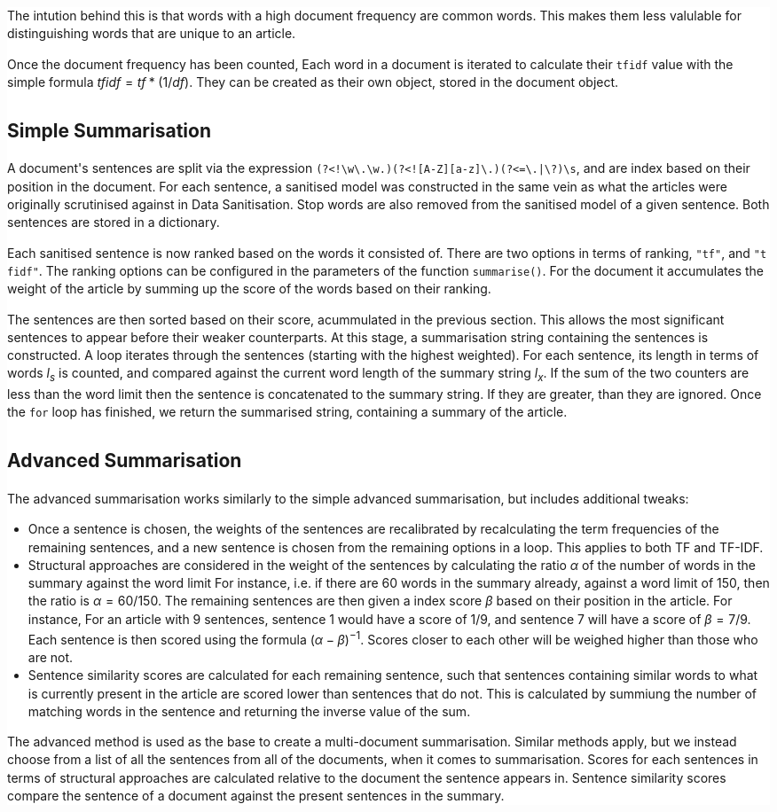 The intution behind this is that words with a high document frequency are common words. This makes them less valulable for distinguishing words that are unique to an article.

Once the document frequency has been counted, Each word in a document is iterated to calculate their  `tfidf` value with the simple formula $tfidf=tf*(1/df)$. They can be created as their own object, stored in the document object. 

## Simple Summarisation
A document's sentences are split via the expression `(?<!\w\.\w.)(?<![A-Z][a-z]\.)(?<=\.|\?)\s`, and are index based on their position in the document. For each sentence, a sanitised model was constructed in the same vein as what the articles were originally scrutinised against in Data Sanitisation. Stop words are also removed from the sanitised model of a given sentence. Both sentences are stored in a dictionary.

Each sanitised sentence is now ranked based on the words it consisted of. There are two options in terms of ranking, `"tf"`, and `"tfidf"`. The ranking options can be configured in the parameters of the function `summarise()`. For the document it accumulates the weight of the article by summing up the score of the words based on their ranking. 

The sentences are then sorted based on their score, acummulated in the previous section. This allows the most significant sentences to appear before their weaker counterparts. At this stage, a summarisation string containing the sentences is constructed. A loop iterates through the sentences (starting with the highest weighted). For each sentence, its length in terms of words $l_{s}$ is counted, and compared against the current word length of the summary string $l_{x}$. If the sum of the two counters are less than the word limit then the sentence is concatenated to the summary string. If they are greater, than they are ignored. Once the `for` loop has finished, we return the summarised string, containing a summary of the article.

## Advanced Summarisation
The advanced summarisation works similarly to the simple advanced summarisation, but includes additional tweaks:

- Once a sentence is chosen, the weights of the sentences are recalibrated by recalculating the term frequencies of the remaining sentences, and a new sentence is chosen from the remaining options in a loop. This applies to both TF and TF-IDF.
- Structural approaches are considered in the weight of the sentences by calculating the ratio $\alpha$ of the number of words in the summary against the word limit For instance, i.e. if there are 60 words in the summary already, against a word limit of 150, then the ratio is $\alpha=60/150$. The remaining sentences are then given a index score $\beta$ based on their position in the article. For instance, For an article with 9 sentences, sentence 1 would have a score of 1/9, and sentence 7 will have a score of $\beta = 7/9$. Each sentence is then scored using the formula $(\alpha - \beta)^{-1}$. Scores closer to each other will be weighed higher than those who are not. 
- Sentence similarity scores are calculated for each remaining sentence, such that sentences containing similar words to what is currently present in the article are scored lower than sentences that do not. This is calculated by summiung the number of matching words in the sentence and returning the inverse value of the sum.

The advanced method is used as the base to create a multi-document summarisation. Similar methods apply, but we instead choose from a list of all the sentences from all of the documents, when it comes to summarisation. Scores for each sentences in terms of structural approaches are calculated relative to the document the sentence appears in. Sentence similarity scores compare the sentence of a document against the present sentences in the summary.
